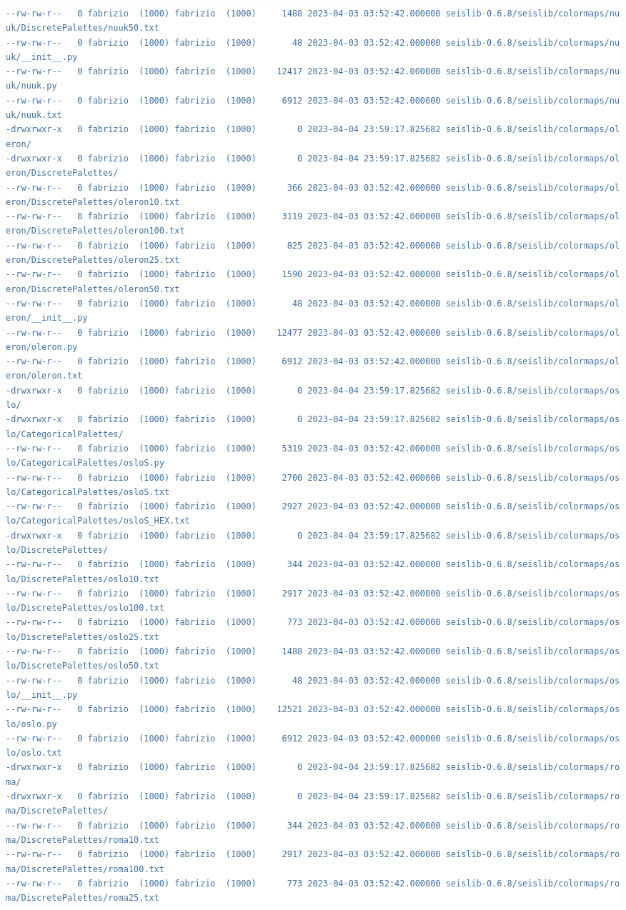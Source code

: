 ```diff
--rw-rw-r--   0 fabrizio  (1000) fabrizio  (1000)     1488 2023-04-03 03:52:42.000000 seislib-0.6.8/seislib/colormaps/nuuk/DiscretePalettes/nuuk50.txt
--rw-rw-r--   0 fabrizio  (1000) fabrizio  (1000)       48 2023-04-03 03:52:42.000000 seislib-0.6.8/seislib/colormaps/nuuk/__init__.py
--rw-rw-r--   0 fabrizio  (1000) fabrizio  (1000)    12417 2023-04-03 03:52:42.000000 seislib-0.6.8/seislib/colormaps/nuuk/nuuk.py
--rw-rw-r--   0 fabrizio  (1000) fabrizio  (1000)     6912 2023-04-03 03:52:42.000000 seislib-0.6.8/seislib/colormaps/nuuk/nuuk.txt
-drwxrwxr-x   0 fabrizio  (1000) fabrizio  (1000)        0 2023-04-04 23:59:17.825682 seislib-0.6.8/seislib/colormaps/oleron/
-drwxrwxr-x   0 fabrizio  (1000) fabrizio  (1000)        0 2023-04-04 23:59:17.825682 seislib-0.6.8/seislib/colormaps/oleron/DiscretePalettes/
--rw-rw-r--   0 fabrizio  (1000) fabrizio  (1000)      366 2023-04-03 03:52:42.000000 seislib-0.6.8/seislib/colormaps/oleron/DiscretePalettes/oleron10.txt
--rw-rw-r--   0 fabrizio  (1000) fabrizio  (1000)     3119 2023-04-03 03:52:42.000000 seislib-0.6.8/seislib/colormaps/oleron/DiscretePalettes/oleron100.txt
--rw-rw-r--   0 fabrizio  (1000) fabrizio  (1000)      825 2023-04-03 03:52:42.000000 seislib-0.6.8/seislib/colormaps/oleron/DiscretePalettes/oleron25.txt
--rw-rw-r--   0 fabrizio  (1000) fabrizio  (1000)     1590 2023-04-03 03:52:42.000000 seislib-0.6.8/seislib/colormaps/oleron/DiscretePalettes/oleron50.txt
--rw-rw-r--   0 fabrizio  (1000) fabrizio  (1000)       48 2023-04-03 03:52:42.000000 seislib-0.6.8/seislib/colormaps/oleron/__init__.py
--rw-rw-r--   0 fabrizio  (1000) fabrizio  (1000)    12477 2023-04-03 03:52:42.000000 seislib-0.6.8/seislib/colormaps/oleron/oleron.py
--rw-rw-r--   0 fabrizio  (1000) fabrizio  (1000)     6912 2023-04-03 03:52:42.000000 seislib-0.6.8/seislib/colormaps/oleron/oleron.txt
-drwxrwxr-x   0 fabrizio  (1000) fabrizio  (1000)        0 2023-04-04 23:59:17.825682 seislib-0.6.8/seislib/colormaps/oslo/
-drwxrwxr-x   0 fabrizio  (1000) fabrizio  (1000)        0 2023-04-04 23:59:17.825682 seislib-0.6.8/seislib/colormaps/oslo/CategoricalPalettes/
--rw-rw-r--   0 fabrizio  (1000) fabrizio  (1000)     5319 2023-04-03 03:52:42.000000 seislib-0.6.8/seislib/colormaps/oslo/CategoricalPalettes/osloS.py
--rw-rw-r--   0 fabrizio  (1000) fabrizio  (1000)     2700 2023-04-03 03:52:42.000000 seislib-0.6.8/seislib/colormaps/oslo/CategoricalPalettes/osloS.txt
--rw-rw-r--   0 fabrizio  (1000) fabrizio  (1000)     2927 2023-04-03 03:52:42.000000 seislib-0.6.8/seislib/colormaps/oslo/CategoricalPalettes/osloS_HEX.txt
-drwxrwxr-x   0 fabrizio  (1000) fabrizio  (1000)        0 2023-04-04 23:59:17.825682 seislib-0.6.8/seislib/colormaps/oslo/DiscretePalettes/
--rw-rw-r--   0 fabrizio  (1000) fabrizio  (1000)      344 2023-04-03 03:52:42.000000 seislib-0.6.8/seislib/colormaps/oslo/DiscretePalettes/oslo10.txt
--rw-rw-r--   0 fabrizio  (1000) fabrizio  (1000)     2917 2023-04-03 03:52:42.000000 seislib-0.6.8/seislib/colormaps/oslo/DiscretePalettes/oslo100.txt
--rw-rw-r--   0 fabrizio  (1000) fabrizio  (1000)      773 2023-04-03 03:52:42.000000 seislib-0.6.8/seislib/colormaps/oslo/DiscretePalettes/oslo25.txt
--rw-rw-r--   0 fabrizio  (1000) fabrizio  (1000)     1488 2023-04-03 03:52:42.000000 seislib-0.6.8/seislib/colormaps/oslo/DiscretePalettes/oslo50.txt
--rw-rw-r--   0 fabrizio  (1000) fabrizio  (1000)       48 2023-04-03 03:52:42.000000 seislib-0.6.8/seislib/colormaps/oslo/__init__.py
--rw-rw-r--   0 fabrizio  (1000) fabrizio  (1000)    12521 2023-04-03 03:52:42.000000 seislib-0.6.8/seislib/colormaps/oslo/oslo.py
--rw-rw-r--   0 fabrizio  (1000) fabrizio  (1000)     6912 2023-04-03 03:52:42.000000 seislib-0.6.8/seislib/colormaps/oslo/oslo.txt
-drwxrwxr-x   0 fabrizio  (1000) fabrizio  (1000)        0 2023-04-04 23:59:17.825682 seislib-0.6.8/seislib/colormaps/roma/
-drwxrwxr-x   0 fabrizio  (1000) fabrizio  (1000)        0 2023-04-04 23:59:17.825682 seislib-0.6.8/seislib/colormaps/roma/DiscretePalettes/
--rw-rw-r--   0 fabrizio  (1000) fabrizio  (1000)      344 2023-04-03 03:52:42.000000 seislib-0.6.8/seislib/colormaps/roma/DiscretePalettes/roma10.txt
--rw-rw-r--   0 fabrizio  (1000) fabrizio  (1000)     2917 2023-04-03 03:52:42.000000 seislib-0.6.8/seislib/colormaps/roma/DiscretePalettes/roma100.txt
--rw-rw-r--   0 fabrizio  (1000) fabrizio  (1000)      773 2023-04-03 03:52:42.000000 seislib-0.6.8/seislib/colormaps/roma/DiscretePalettes/roma25.txt
```